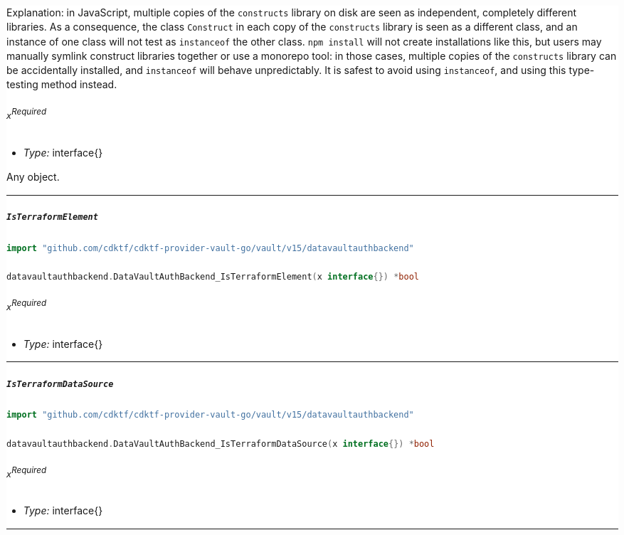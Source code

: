 Explanation: in JavaScript, multiple copies of the `constructs` library on
disk are seen as independent, completely different libraries. As a
consequence, the class `Construct` in each copy of the `constructs` library
is seen as a different class, and an instance of one class will not test as
`instanceof` the other class. `npm install` will not create installations
like this, but users may manually symlink construct libraries together or
use a monorepo tool: in those cases, multiple copies of the `constructs`
library can be accidentally installed, and `instanceof` will behave
unpredictably. It is safest to avoid using `instanceof`, and using
this type-testing method instead.

###### `x`<sup>Required</sup> <a name="x" id="@cdktf/provider-vault.dataVaultAuthBackend.DataVaultAuthBackend.isConstruct.parameter.x"></a>

- *Type:* interface{}

Any object.

---

##### `IsTerraformElement` <a name="IsTerraformElement" id="@cdktf/provider-vault.dataVaultAuthBackend.DataVaultAuthBackend.isTerraformElement"></a>

```go
import "github.com/cdktf/cdktf-provider-vault-go/vault/v15/datavaultauthbackend"

datavaultauthbackend.DataVaultAuthBackend_IsTerraformElement(x interface{}) *bool
```

###### `x`<sup>Required</sup> <a name="x" id="@cdktf/provider-vault.dataVaultAuthBackend.DataVaultAuthBackend.isTerraformElement.parameter.x"></a>

- *Type:* interface{}

---

##### `IsTerraformDataSource` <a name="IsTerraformDataSource" id="@cdktf/provider-vault.dataVaultAuthBackend.DataVaultAuthBackend.isTerraformDataSource"></a>

```go
import "github.com/cdktf/cdktf-provider-vault-go/vault/v15/datavaultauthbackend"

datavaultauthbackend.DataVaultAuthBackend_IsTerraformDataSource(x interface{}) *bool
```

###### `x`<sup>Required</sup> <a name="x" id="@cdktf/provider-vault.dataVaultAuthBackend.DataVaultAuthBackend.isTerraformDataSource.parameter.x"></a>

- *Type:* interface{}

---
